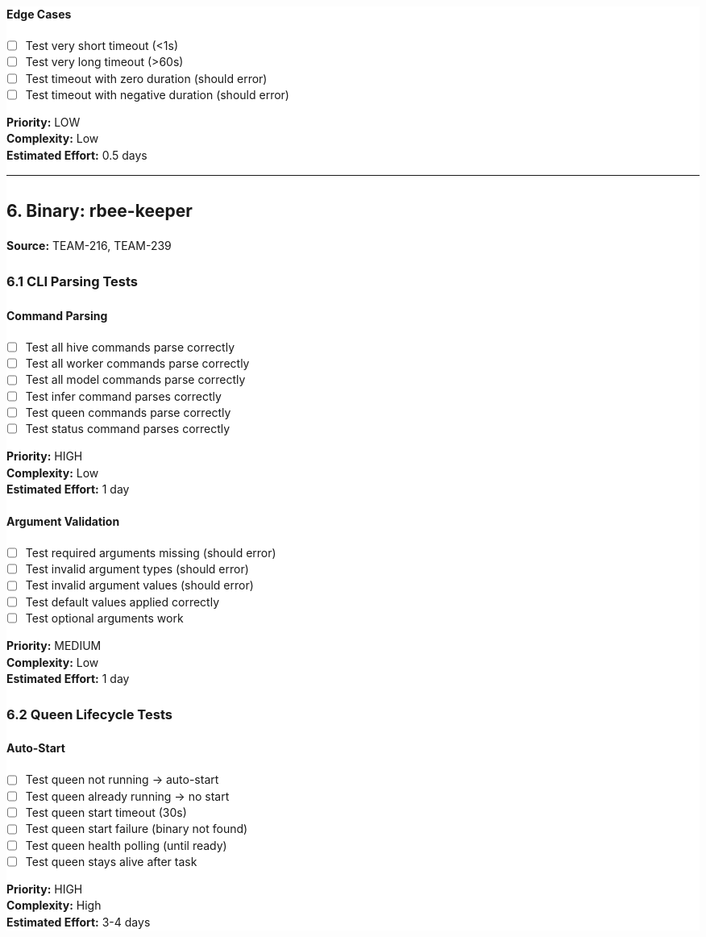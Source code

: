 #### Edge Cases
- [ ] Test very short timeout (<1s)
- [ ] Test very long timeout (>60s)
- [ ] Test timeout with zero duration (should error)
- [ ] Test timeout with negative duration (should error)

**Priority:** LOW  
**Complexity:** Low  
**Estimated Effort:** 0.5 days

---

## 6. Binary: rbee-keeper

**Source:** TEAM-216, TEAM-239

### 6.1 CLI Parsing Tests

#### Command Parsing
- [ ] Test all hive commands parse correctly
- [ ] Test all worker commands parse correctly
- [ ] Test all model commands parse correctly
- [ ] Test infer command parses correctly
- [ ] Test queen commands parse correctly
- [ ] Test status command parses correctly

**Priority:** HIGH  
**Complexity:** Low  
**Estimated Effort:** 1 day

#### Argument Validation
- [ ] Test required arguments missing (should error)
- [ ] Test invalid argument types (should error)
- [ ] Test invalid argument values (should error)
- [ ] Test default values applied correctly
- [ ] Test optional arguments work

**Priority:** MEDIUM  
**Complexity:** Low  
**Estimated Effort:** 1 day

### 6.2 Queen Lifecycle Tests

#### Auto-Start
- [ ] Test queen not running → auto-start
- [ ] Test queen already running → no start
- [ ] Test queen start timeout (30s)
- [ ] Test queen start failure (binary not found)
- [ ] Test queen health polling (until ready)
- [ ] Test queen stays alive after task

**Priority:** HIGH  
**Complexity:** High  
**Estimated Effort:** 3-4 days
